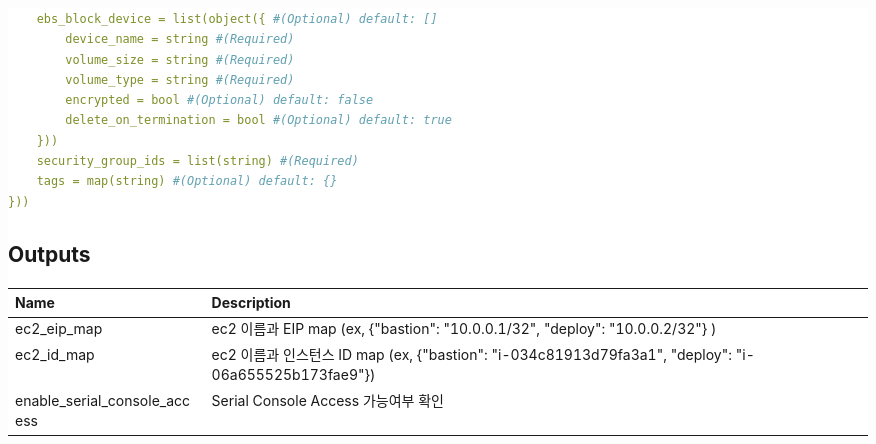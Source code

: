 ```yaml
    ebs_block_device = list(object({ #(Optional) default: []
        device_name = string #(Required)
        volume_size = string #(Required)
        volume_type = string #(Required)
        encrypted = bool #(Optional) default: false
        delete_on_termination = bool #(Optional) default: true
    }))
    security_group_ids = list(string) #(Required)
    tags = map(string) #(Optional) default: {}
}))
```



## Outputs

| Name        | Description                                                  |
| :---------- | :----------------------------------------------------------- |
| ec2_eip_map | ec2 이름과 EIP map  (ex, {"bastion": "10.0.0.1/32", "deploy": "10.0.0.2/32"} ) |
| ec2_id_map  | ec2 이름과 인스턴스 ID map (ex, {"bastion": "i-034c81913d79fa3a1", "deploy": "i-06a655525b173fae9"}) |
| enable_serial_console_access  | Serial Console Access 가능여부 확인 |